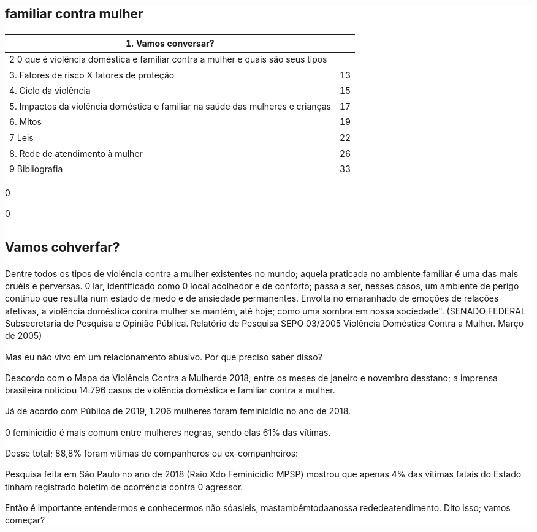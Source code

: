 

## familiar contra mulher



| 1. Vamos conversar?                                                             |    |
|---------------------------------------------------------------------------------|----|
| 2 0 que é violência doméstica e familiar contra a mulher e quais são seus tipos |    |
| 3. Fatores de risco X fatores de proteção                                       | 13 |
| 4. Ciclo da violência                                                           | 15 |
| 5. Impactos da violência doméstica e familiar na saúde das mulheres e crianças  | 17 |
| 6. Mitos                                                                        | 19 |
| 7 Leis                                                                          | 22 |
| 8. Rede de atendimento à mulher                                                 | 26 |
| 9 Bibliografia                                                                  | 33 |



0

0



## Vamos cohverfar?

Dentre todos os tipos de violência contra a mulher existentes no mundo; aquela praticada no ambiente familiar é uma das mais cruéis e perversas. 0 lar, identificado como 0 local acolhedor e de conforto; passa a ser, nesses casos, um ambiente de perigo contínuo que resulta num estado de medo e de ansiedade permanentes. Envolta no emaranhado de emoções de relações afetivas, a violência doméstica contra mulher se mantém, até hoje; como uma sombra em nossa sociedade". (SENADO FEDERAL Subsecretaria de Pesquisa e Opinião Pública. Relatório de Pesquisa SEPO 03/2005 Violência Doméstica Contra a Mulher. Março de 2005)

Mas eu não vivo em um relacionamento abusivo. Por que preciso saber disso?



Deacordo com o Mapa da Violência Contra a Mulherde 2018, entre os meses de janeiro e novembro desstano; a imprensa brasileira noticiou 14.796 casos de violência doméstica e familiar contra a mulher.

Já de acordo com Pública de 2019, 1.206 mulheres foram feminicídio no ano de 2018.

0 feminicídio é mais comum entre mulheres negras, sendo elas 61% das vítimas.

Desse total; 88,8% foram vítimas de companheros ou ex-companheiros:

Pesquisa feita em São Paulo no ano de 2018 (Raio Xdo Feminicídio MPSP) mostrou que apenas 4% das vítimas fatais do Estado tinham registrado boletim de ocorrência contra 0 agressor.

Então é importante entendermos e conhecermos não sóasleis, mastambémtodaanossa rededeatendimento. Dito isso; vamos começar?

